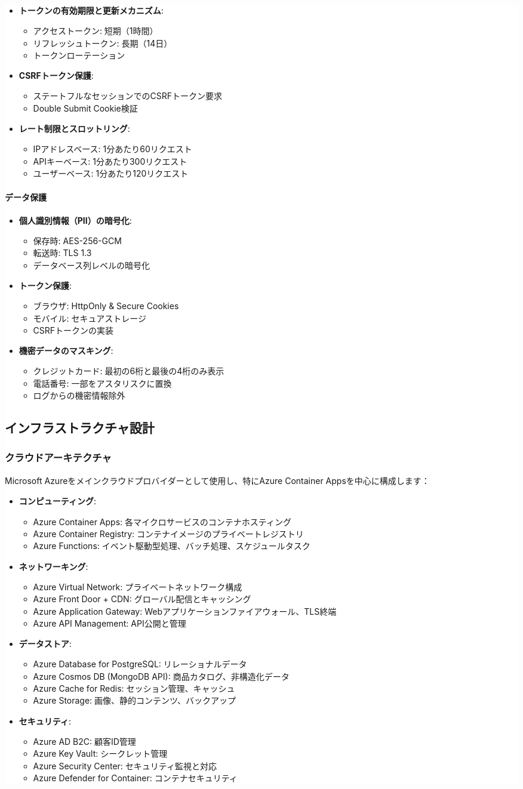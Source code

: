 - **トークンの有効期限と更新メカニズム**:
  - アクセストークン: 短期（1時間）
  - リフレッシュトークン: 長期（14日）
  - トークンローテーション

- **CSRFトークン保護**:
  - ステートフルなセッションでのCSRFトークン要求
  - Double Submit Cookie検証

- **レート制限とスロットリング**:
  - IPアドレスベース: 1分あたり60リクエスト
  - APIキーベース: 1分あたり300リクエスト
  - ユーザーベース: 1分あたり120リクエスト

#### データ保護

- **個人識別情報（PII）の暗号化**:
  - 保存時: AES-256-GCM
  - 転送時: TLS 1.3
  - データベース列レベルの暗号化

- **トークン保護**:
  - ブラウザ: HttpOnly & Secure Cookies
  - モバイル: セキュアストレージ
  - CSRFトークンの実装

- **機密データのマスキング**:
  - クレジットカード: 最初の6桁と最後の4桁のみ表示
  - 電話番号: 一部をアスタリスクに置換
  - ログからの機密情報除外

## インフラストラクチャ設計

### クラウドアーキテクチャ

Microsoft Azureをメインクラウドプロバイダーとして使用し、特にAzure Container Appsを中心に構成します：

- **コンピューティング**:
  - Azure Container Apps: 各マイクロサービスのコンテナホスティング
  - Azure Container Registry: コンテナイメージのプライベートレジストリ
  - Azure Functions: イベント駆動型処理、バッチ処理、スケジュールタスク

- **ネットワーキング**:
  - Azure Virtual Network: プライベートネットワーク構成
  - Azure Front Door + CDN: グローバル配信とキャッシング
  - Azure Application Gateway: Webアプリケーションファイアウォール、TLS終端
  - Azure API Management: API公開と管理

- **データストア**:
  - Azure Database for PostgreSQL: リレーショナルデータ
  - Azure Cosmos DB (MongoDB API): 商品カタログ、非構造化データ
  - Azure Cache for Redis: セッション管理、キャッシュ
  - Azure Storage: 画像、静的コンテンツ、バックアップ

- **セキュリティ**:
  - Azure AD B2C: 顧客ID管理
  - Azure Key Vault: シークレット管理
  - Azure Security Center: セキュリティ監視と対応
  - Azure Defender for Container: コンテナセキュリティ
